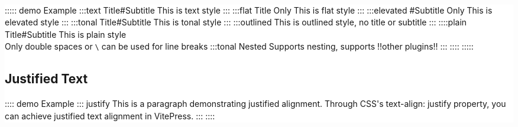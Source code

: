 ::::: demo Example
:::text Title#Subtitle
This is text style
:::
:::flat Title Only
This is flat style
:::
:::elevated #Subtitle Only
This is elevated style
:::
:::tonal Title#Subtitle
This is tonal style
:::
:::outlined
This is outlined style, no title or subtitle
:::
::::plain Title#Subtitle
This is plain style  
Only double spaces or `\` can be used for line breaks
:::tonal Nested
Supports nesting, supports !!other plugins!!
:::
::::
:::::

## Justified Text

:::: demo Example
::: justify
This is a paragraph demonstrating justified alignment. Through CSS's text-align: justify property, you can achieve justified text alignment in VitePress.
:::
::::
